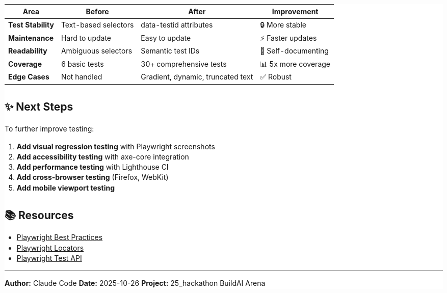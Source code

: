 | Area | Before | After | Improvement |
|------|--------|-------|-------------|
| **Test Stability** | Text-based selectors | data-testid attributes | 🔒 More stable |
| **Maintenance** | Hard to update | Easy to update | ⚡ Faster updates |
| **Readability** | Ambiguous selectors | Semantic test IDs | 📖 Self-documenting |
| **Coverage** | 6 basic tests | 30+ comprehensive tests | 📊 5x more coverage |
| **Edge Cases** | Not handled | Gradient, dynamic, truncated text | ✅ Robust |

## ✨ Next Steps

To further improve testing:

1. **Add visual regression testing** with Playwright screenshots
2. **Add accessibility testing** with axe-core integration
3. **Add performance testing** with Lighthouse CI
4. **Add cross-browser testing** (Firefox, WebKit)
5. **Add mobile viewport testing**

## 📚 Resources

- [Playwright Best Practices](https://playwright.dev/docs/best-practices)
- [Playwright Locators](https://playwright.dev/docs/locators)
- [Playwright Test API](https://playwright.dev/docs/api/class-test)

---

**Author:** Claude Code
**Date:** 2025-10-26
**Project:** 25_hackathon BuildAI Arena
